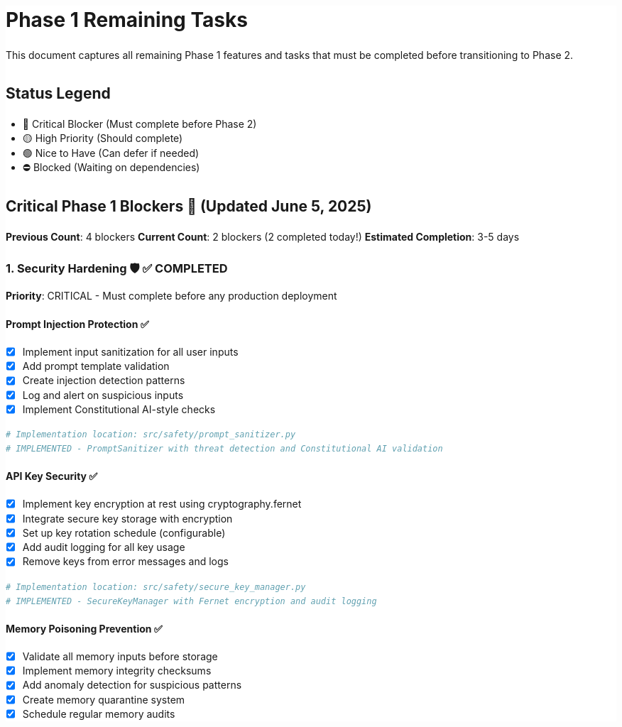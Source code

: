 # Phase 1 Remaining Tasks

This document captures all remaining Phase 1 features and tasks that must be completed before transitioning to Phase 2.

## Status Legend
- 🔴 Critical Blocker (Must complete before Phase 2)
- 🟡 High Priority (Should complete)
- 🟢 Nice to Have (Can defer if needed)
- ⛔ Blocked (Waiting on dependencies)

## Critical Phase 1 Blockers 🔴 (Updated June 5, 2025)

**Previous Count**: 4 blockers
**Current Count**: 2 blockers (2 completed today!)
**Estimated Completion**: 3-5 days

### 1. Security Hardening 🛡️ ✅ COMPLETED
**Priority**: CRITICAL - Must complete before any production deployment

#### Prompt Injection Protection ✅
- [x] Implement input sanitization for all user inputs
- [x] Add prompt template validation
- [x] Create injection detection patterns
- [x] Log and alert on suspicious inputs
- [x] Implement Constitutional AI-style checks

```python
# Implementation location: src/safety/prompt_sanitizer.py
# IMPLEMENTED - PromptSanitizer with threat detection and Constitutional AI validation
```

#### API Key Security ✅
- [x] Implement key encryption at rest using cryptography.fernet
- [x] Integrate secure key storage with encryption
- [x] Set up key rotation schedule (configurable)
- [x] Add audit logging for all key usage
- [x] Remove keys from error messages and logs

```python
# Implementation location: src/safety/secure_key_manager.py
# IMPLEMENTED - SecureKeyManager with Fernet encryption and audit logging
```

#### Memory Poisoning Prevention ✅
- [x] Validate all memory inputs before storage
- [x] Implement memory integrity checksums
- [x] Add anomaly detection for suspicious patterns
- [x] Create memory quarantine system
- [x] Schedule regular memory audits
